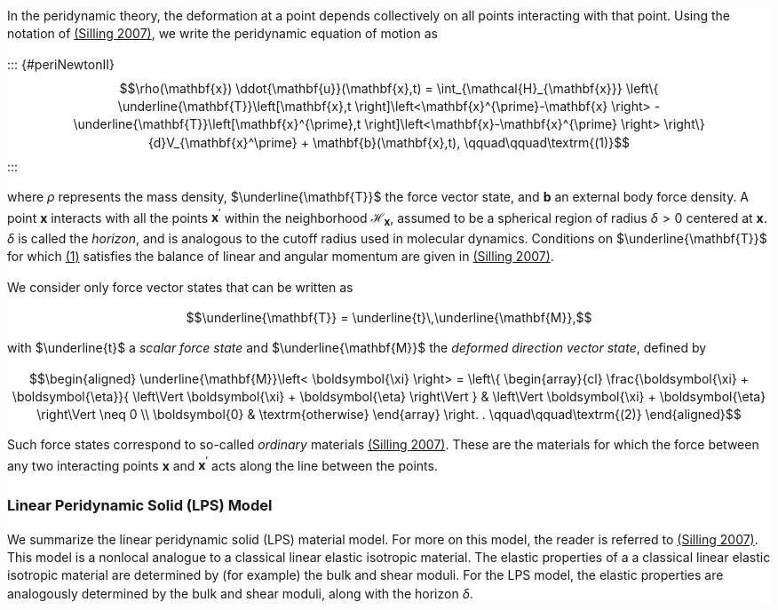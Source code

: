 In the peridynamic theory, the deformation at a point depends
collectively on all points interacting with that point. Using the
notation of [(Silling 2007)](Silling2007_2), we write the peridynamic
equation of motion as

::: {#periNewtonII}
$$\rho(\mathbf{x}) \ddot{\mathbf{u}}(\mathbf{x},t) =
\int_{\mathcal{H}_{\mathbf{x}}} \left\{
\underline{\mathbf{T}}\left[\mathbf{x},t
\right]\left<\mathbf{x}^{\prime}-\mathbf{x} \right> -
\underline{\mathbf{T}}\left[\mathbf{x}^{\prime},t
\right]\left<\mathbf{x}-\mathbf{x}^{\prime} \right> \right\}
{d}V_{\mathbf{x}^\prime} + \mathbf{b}(\mathbf{x},t), \qquad\qquad\textrm{(1)}$$
:::

where $\rho$ represents the mass density, $\underline{\mathbf{T}}$ the
force vector state, and $\mathbf{b}$ an external body force density. A
point $\mathbf{x}$ interacts with all the points $\mathbf{x}^{\prime}$
within the neighborhood $\mathcal{H}_{\mathbf{x}}$, assumed to be a
spherical region of radius $\delta>0$ centered at $\mathbf{x}$. $\delta$
is called the *horizon*, and is analogous to the cutoff radius used in
molecular dynamics. Conditions on $\underline{\mathbf{T}}$ for which
[(1)](periNewtonII) satisfies the balance of linear and angular momentum
are given in [(Silling 2007)](Silling2007_2).

We consider only force vector states that can be written as

$$\underline{\mathbf{T}} = \underline{t}\,\underline{\mathbf{M}},$$

with $\underline{t}$ a *scalar force state* and $\underline{\mathbf{M}}$
the *deformed direction vector state*, defined by

$$\begin{aligned}
\underline{\mathbf{M}}\left< \boldsymbol{\xi} \right> =
\left\{ \begin{array}{cl}
\frac{\boldsymbol{\xi} + \boldsymbol{\eta}}{
\left\Vert \boldsymbol{\xi} + \boldsymbol{\eta} \right\Vert
} & \left\Vert \boldsymbol{\xi} + \boldsymbol{\eta} \right\Vert \neq 0 \\
\boldsymbol{0}  & \textrm{otherwise}
\end{array}
\right. . \qquad\qquad\textrm{(2)}
\end{aligned}$$

Such force states correspond to so-called *ordinary* materials [(Silling
2007)](Silling2007_2). These are the materials for which the force
between any two interacting points $\textbf{x}$ and $\textbf{x}^\prime$
acts along the line between the points.

### Linear Peridynamic Solid (LPS) Model

We summarize the linear peridynamic solid (LPS) material model. For more
on this model, the reader is referred to [(Silling
2007)](Silling2007_2). This model is a nonlocal analogue to a classical
linear elastic isotropic material. The elastic properties of a a
classical linear elastic isotropic material are determined by (for
example) the bulk and shear moduli. For the LPS model, the elastic
properties are analogously determined by the bulk and shear moduli,
along with the horizon $\delta$.
